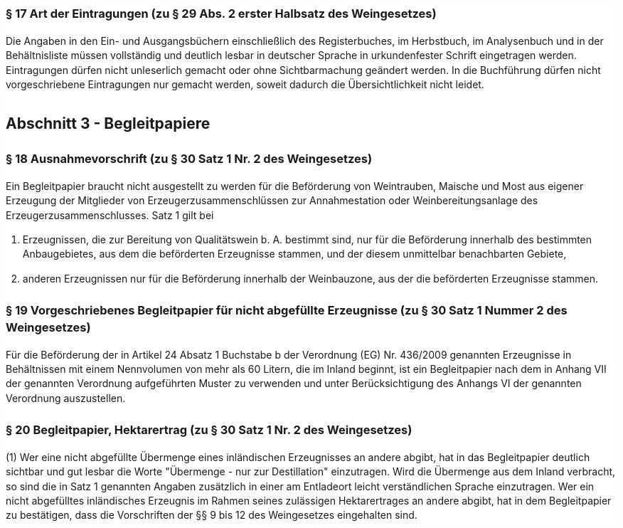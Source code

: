 ### § 17 Art der Eintragungen (zu § 29 Abs. 2 erster Halbsatz des Weingesetzes)

Die Angaben in den Ein- und Ausgangsbüchern einschließlich des
Registerbuches, im Herbstbuch, im Analysenbuch und in der
Behältnisliste müssen vollständig und deutlich lesbar in deutscher
Sprache in urkundenfester Schrift eingetragen werden. Eintragungen
dürfen nicht unleserlich gemacht oder ohne Sichtbarmachung geändert
werden. In die Buchführung dürfen nicht vorgeschriebene Eintragungen
nur gemacht werden, soweit dadurch die Übersichtlichkeit nicht leidet.


## Abschnitt 3 - Begleitpapiere



### § 18 Ausnahmevorschrift (zu § 30 Satz 1 Nr. 2 des Weingesetzes)

Ein Begleitpapier braucht nicht ausgestellt zu werden für die
Beförderung von Weintrauben, Maische und Most aus eigener Erzeugung
der Mitglieder von Erzeugerzusammenschlüssen zur Annahmestation oder
Weinbereitungsanlage des Erzeugerzusammenschlusses. Satz 1 gilt bei

1.  Erzeugnissen, die zur Bereitung von Qualitätswein b. A. bestimmt sind,
    nur für die Beförderung innerhalb des bestimmten Anbaugebietes, aus
    dem die beförderten Erzeugnisse stammen, und der diesem unmittelbar
    benachbarten Gebiete,


2.  anderen Erzeugnissen nur für die Beförderung innerhalb der
    Weinbauzone, aus der die beförderten Erzeugnisse stammen.





### § 19 Vorgeschriebenes Begleitpapier für nicht abgefüllte Erzeugnisse (zu § 30 Satz 1 Nummer 2 des Weingesetzes)

Für die Beförderung der in Artikel 24 Absatz 1 Buchstabe b der
Verordnung (EG) Nr. 436/2009 genannten Erzeugnisse in Behältnissen mit
einem Nennvolumen von mehr als 60 Litern, die im Inland beginnt, ist
ein Begleitpapier nach dem in Anhang VII der genannten Verordnung
aufgeführten Muster zu verwenden und unter Berücksichtigung des
Anhangs VI der genannten Verordnung auszustellen.


### § 20 Begleitpapier, Hektarertrag (zu § 30 Satz 1 Nr. 2 des Weingesetzes)

(1) Wer eine nicht abgefüllte Übermenge eines inländischen
Erzeugnisses an andere abgibt, hat in das Begleitpapier deutlich
sichtbar und gut lesbar die Worte "Übermenge - nur zur Destillation"
einzutragen. Wird die Übermenge aus dem Inland verbracht, so sind die
in Satz 1 genannten Angaben zusätzlich in einer am Entladeort leicht
verständlichen Sprache einzutragen. Wer ein nicht abgefülltes
inländisches Erzeugnis im Rahmen seines zulässigen Hektarertrages an
andere abgibt, hat in dem Begleitpapier zu bestätigen, dass die
Vorschriften der §§ 9 bis 12 des Weingesetzes eingehalten sind.
